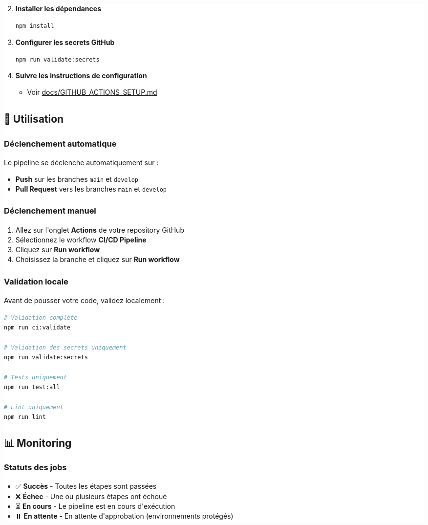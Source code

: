 2. **Installer les dépendances**

   ```bash
   npm install
   ```

3. **Configurer les secrets GitHub**

   ```bash
   npm run validate:secrets
   ```

4. **Suivre les instructions de configuration**
   - Voir [docs/GITHUB_ACTIONS_SETUP.md](docs/GITHUB_ACTIONS_SETUP.md)

## 🚀 Utilisation

### Déclenchement automatique

Le pipeline se déclenche automatiquement sur :

- **Push** sur les branches `main` et `develop`
- **Pull Request** vers les branches `main` et `develop`

### Déclenchement manuel

1. Allez sur l'onglet **Actions** de votre repository GitHub
2. Sélectionnez le workflow **CI/CD Pipeline**
3. Cliquez sur **Run workflow**
4. Choisissez la branche et cliquez sur **Run workflow**

### Validation locale

Avant de pousser votre code, validez localement :

```bash
# Validation complète
npm run ci:validate

# Validation des secrets uniquement
npm run validate:secrets

# Tests uniquement
npm run test:all

# Lint uniquement
npm run lint
```

## 📊 Monitoring

### Statuts des jobs

- ✅ **Succès** - Toutes les étapes sont passées
- ❌ **Échec** - Une ou plusieurs étapes ont échoué
- ⏳ **En cours** - Le pipeline est en cours d'exécution
- ⏸️ **En attente** - En attente d'approbation (environnements protégés)
